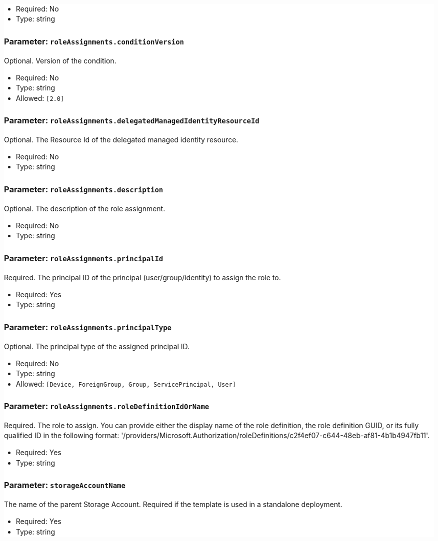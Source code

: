 - Required: No
- Type: string

### Parameter: `roleAssignments.conditionVersion`

Optional. Version of the condition.

- Required: No
- Type: string
- Allowed: `[2.0]`

### Parameter: `roleAssignments.delegatedManagedIdentityResourceId`

Optional. The Resource Id of the delegated managed identity resource.

- Required: No
- Type: string

### Parameter: `roleAssignments.description`

Optional. The description of the role assignment.

- Required: No
- Type: string

### Parameter: `roleAssignments.principalId`

Required. The principal ID of the principal (user/group/identity) to assign the role to.

- Required: Yes
- Type: string

### Parameter: `roleAssignments.principalType`

Optional. The principal type of the assigned principal ID.

- Required: No
- Type: string
- Allowed: `[Device, ForeignGroup, Group, ServicePrincipal, User]`

### Parameter: `roleAssignments.roleDefinitionIdOrName`

Required. The role to assign. You can provide either the display name of the role definition, the role definition GUID, or its fully qualified ID in the following format: '/providers/Microsoft.Authorization/roleDefinitions/c2f4ef07-c644-48eb-af81-4b1b4947fb11'.

- Required: Yes
- Type: string

### Parameter: `storageAccountName`

The name of the parent Storage Account. Required if the template is used in a standalone deployment.
- Required: Yes
- Type: string
